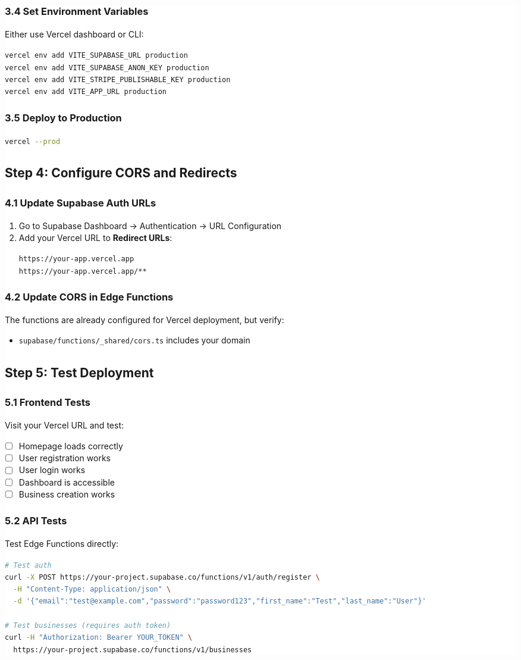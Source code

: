 ### 3.4 Set Environment Variables
Either use Vercel dashboard or CLI:

```bash
vercel env add VITE_SUPABASE_URL production
vercel env add VITE_SUPABASE_ANON_KEY production
vercel env add VITE_STRIPE_PUBLISHABLE_KEY production
vercel env add VITE_APP_URL production
```

### 3.5 Deploy to Production
```bash
vercel --prod
```

## Step 4: Configure CORS and Redirects

### 4.1 Update Supabase Auth URLs
1. Go to Supabase Dashboard → Authentication → URL Configuration
2. Add your Vercel URL to **Redirect URLs**:
   ```
   https://your-app.vercel.app
   https://your-app.vercel.app/**
   ```

### 4.2 Update CORS in Edge Functions
The functions are already configured for Vercel deployment, but verify:
- `supabase/functions/_shared/cors.ts` includes your domain

## Step 5: Test Deployment

### 5.1 Frontend Tests
Visit your Vercel URL and test:
- [ ] Homepage loads correctly
- [ ] User registration works
- [ ] User login works
- [ ] Dashboard is accessible
- [ ] Business creation works

### 5.2 API Tests
Test Edge Functions directly:
```bash
# Test auth
curl -X POST https://your-project.supabase.co/functions/v1/auth/register \
  -H "Content-Type: application/json" \
  -d '{"email":"test@example.com","password":"password123","first_name":"Test","last_name":"User"}'

# Test businesses (requires auth token)
curl -H "Authorization: Bearer YOUR_TOKEN" \
  https://your-project.supabase.co/functions/v1/businesses
```
